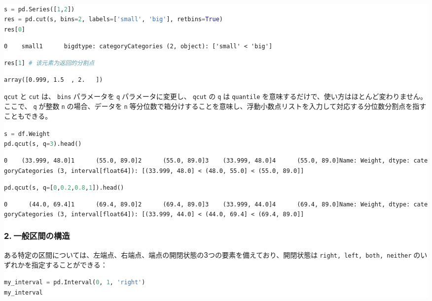 

```python
s = pd.Series([1,2])
res = pd.cut(s, bins=2, labels=['small', 'big'], retbins=True)
res[0]
```




    0    small1      bigdtype: categoryCategories (2, object): ['small' < 'big']





```python
res[1] # 该元素为返回的分割点
```




    array([0.999, 1.5  , 2.   ])



 `qcut` と `cut` は、 `bins` パラメータを `q` パラメータに変更し、 `qcut` の `q` は `quantile` を意味するだけで、使い方はほとんど変わりません。ここで、 `q` が整数 `n` の場合、データを `n` 等分位数で箱分けすることを意味し、浮動小数点リストを入力して対応する分位数分割点を指すこともできる。



```python
s = df.Weight
pd.qcut(s, q=3).head()
```




    0    (33.999, 48.0]1      (55.0, 89.0]2      (55.0, 89.0]3    (33.999, 48.0]4      (55.0, 89.0]Name: Weight, dtype: categoryCategories (3, interval[float64]): [(33.999, 48.0] < (48.0, 55.0] < (55.0, 89.0]]





```python
pd.qcut(s, q=[0,0.2,0.8,1]).head()
```




    0      (44.0, 69.4]1      (69.4, 89.0]2      (69.4, 89.0]3    (33.999, 44.0]4      (69.4, 89.0]Name: Weight, dtype: categoryCategories (3, interval[float64]): [(33.999, 44.0] < (44.0, 69.4] < (69.4, 89.0]]



### 2. 一般区間の構造

ある特定の区間については、左端点、右端点、端点の開閉状態の3つの要素を備えており、開閉状態は `right, left, both, neither` のいずれかを指定することができる：



```python
my_interval = pd.Interval(0, 1, 'right')
my_interval
```

